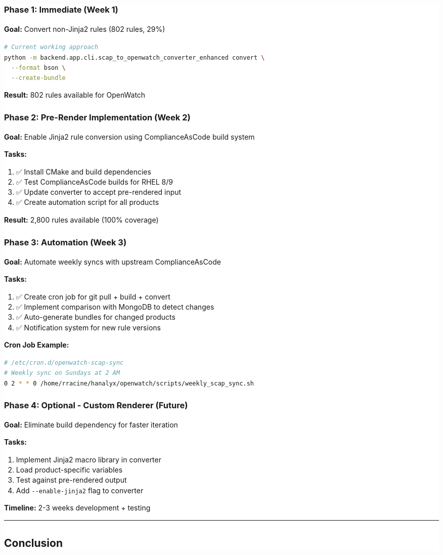 ### Phase 1: Immediate (Week 1)

**Goal:** Convert non-Jinja2 rules (802 rules, 29%)

```bash
# Current working approach
python -m backend.app.cli.scap_to_openwatch_converter_enhanced convert \
  --format bson \
  --create-bundle
```

**Result:** 802 rules available for OpenWatch

### Phase 2: Pre-Render Implementation (Week 2)

**Goal:** Enable Jinja2 rule conversion using ComplianceAsCode build system

**Tasks:**
1. ✅ Install CMake and build dependencies
2. ✅ Test ComplianceAsCode builds for RHEL 8/9
3. ✅ Update converter to accept pre-rendered input
4. ✅ Create automation script for all products

**Result:** 2,800 rules available (100% coverage)

### Phase 3: Automation (Week 3)

**Goal:** Automate weekly syncs with upstream ComplianceAsCode

**Tasks:**
1. ✅ Create cron job for git pull + build + convert
2. ✅ Implement comparison with MongoDB to detect changes
3. ✅ Auto-generate bundles for changed products
4. ✅ Notification system for new rule versions

**Cron Job Example:**
```bash
# /etc/cron.d/openwatch-scap-sync
# Weekly sync on Sundays at 2 AM
0 2 * * 0 /home/rracine/hanalyx/openwatch/scripts/weekly_scap_sync.sh
```

### Phase 4: Optional - Custom Renderer (Future)

**Goal:** Eliminate build dependency for faster iteration

**Tasks:**
1. Implement Jinja2 macro library in converter
2. Load product-specific variables
3. Test against pre-rendered output
4. Add `--enable-jinja2` flag to converter

**Timeline:** 2-3 weeks development + testing

---

## Conclusion
